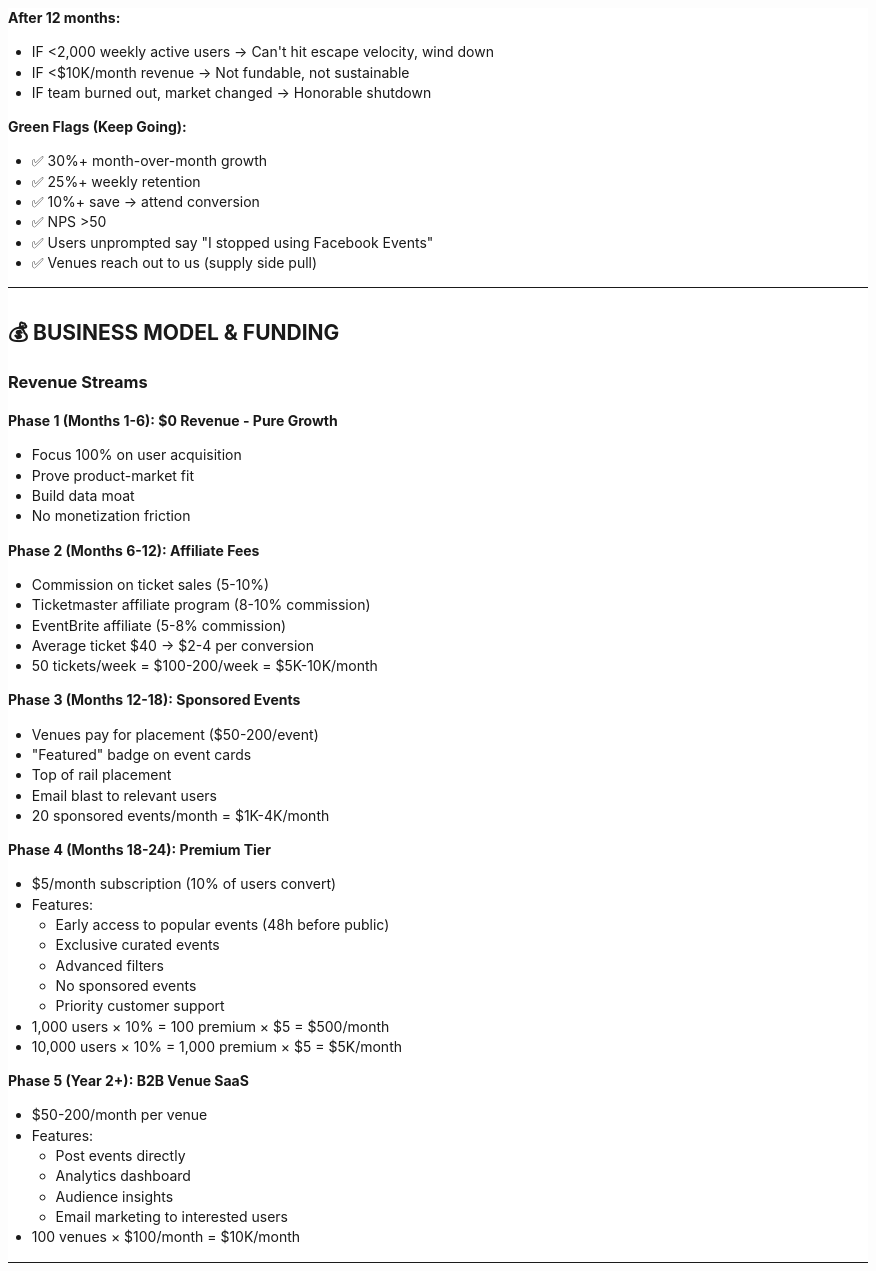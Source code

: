 **After 12 months:**
- IF <2,000 weekly active users → Can't hit escape velocity, wind down
- IF <$10K/month revenue → Not fundable, not sustainable
- IF team burned out, market changed → Honorable shutdown

**Green Flags (Keep Going):**
- ✅ 30%+ month-over-month growth
- ✅ 25%+ weekly retention
- ✅ 10%+ save → attend conversion
- ✅ NPS >50
- ✅ Users unprompted say "I stopped using Facebook Events"
- ✅ Venues reach out to us (supply side pull)

---

## 💰 BUSINESS MODEL & FUNDING

### Revenue Streams

**Phase 1 (Months 1-6): $0 Revenue - Pure Growth**
- Focus 100% on user acquisition
- Prove product-market fit
- Build data moat
- No monetization friction

**Phase 2 (Months 6-12): Affiliate Fees**
- Commission on ticket sales (5-10%)
- Ticketmaster affiliate program (8-10% commission)
- EventBrite affiliate (5-8% commission)
- Average ticket $40 → $2-4 per conversion
- 50 tickets/week = $100-200/week = $5K-10K/month

**Phase 3 (Months 12-18): Sponsored Events**
- Venues pay for placement ($50-200/event)
- "Featured" badge on event cards
- Top of rail placement
- Email blast to relevant users
- 20 sponsored events/month = $1K-4K/month

**Phase 4 (Months 18-24): Premium Tier**
- $5/month subscription (10% of users convert)
- Features:
  - Early access to popular events (48h before public)
  - Exclusive curated events
  - Advanced filters
  - No sponsored events
  - Priority customer support
- 1,000 users × 10% = 100 premium × $5 = $500/month
- 10,000 users × 10% = 1,000 premium × $5 = $5K/month

**Phase 5 (Year 2+): B2B Venue SaaS**
- $50-200/month per venue
- Features:
  - Post events directly
  - Analytics dashboard
  - Audience insights
  - Email marketing to interested users
- 100 venues × $100/month = $10K/month

---